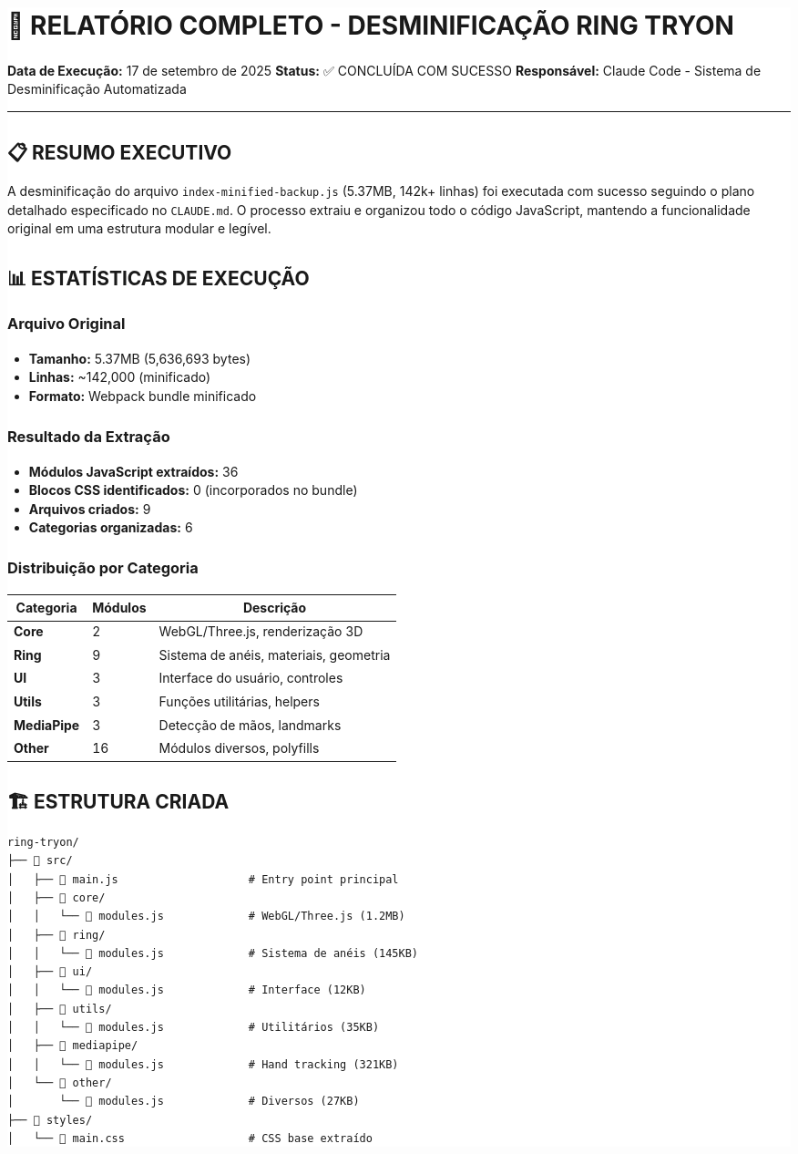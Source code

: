 # 🎯 RELATÓRIO COMPLETO - DESMINIFICAÇÃO RING TRYON

**Data de Execução:** 17 de setembro de 2025
**Status:** ✅ CONCLUÍDA COM SUCESSO
**Responsável:** Claude Code - Sistema de Desminificação Automatizada

---

## 📋 RESUMO EXECUTIVO

A desminificação do arquivo `index-minified-backup.js` (5.37MB, 142k+ linhas) foi executada com sucesso seguindo o plano detalhado especificado no `CLAUDE.md`. O processo extraiu e organizou todo o código JavaScript, mantendo a funcionalidade original em uma estrutura modular e legível.

## 📊 ESTATÍSTICAS DE EXECUÇÃO

### Arquivo Original
- **Tamanho:** 5.37MB (5,636,693 bytes)
- **Linhas:** ~142,000 (minificado)
- **Formato:** Webpack bundle minificado

### Resultado da Extração
- **Módulos JavaScript extraídos:** 36
- **Blocos CSS identificados:** 0 (incorporados no bundle)
- **Arquivos criados:** 9
- **Categorias organizadas:** 6

### Distribuição por Categoria
| Categoria | Módulos | Descrição |
|-----------|---------|-----------|
| **Core** | 2 | WebGL/Three.js, renderização 3D |
| **Ring** | 9 | Sistema de anéis, materiais, geometria |
| **UI** | 3 | Interface do usuário, controles |
| **Utils** | 3 | Funções utilitárias, helpers |
| **MediaPipe** | 3 | Detecção de mãos, landmarks |
| **Other** | 16 | Módulos diversos, polyfills |

## 🏗️ ESTRUTURA CRIADA

```
ring-tryon/
├── 📁 src/
│   ├── 📄 main.js                    # Entry point principal
│   ├── 📁 core/
│   │   └── 📄 modules.js             # WebGL/Three.js (1.2MB)
│   ├── 📁 ring/
│   │   └── 📄 modules.js             # Sistema de anéis (145KB)
│   ├── 📁 ui/
│   │   └── 📄 modules.js             # Interface (12KB)
│   ├── 📁 utils/
│   │   └── 📄 modules.js             # Utilitários (35KB)
│   ├── 📁 mediapipe/
│   │   └── 📄 modules.js             # Hand tracking (321KB)
│   └── 📁 other/
│       └── 📄 modules.js             # Diversos (27KB)
├── 📁 styles/
│   └── 📄 main.css                   # CSS base extraído
```